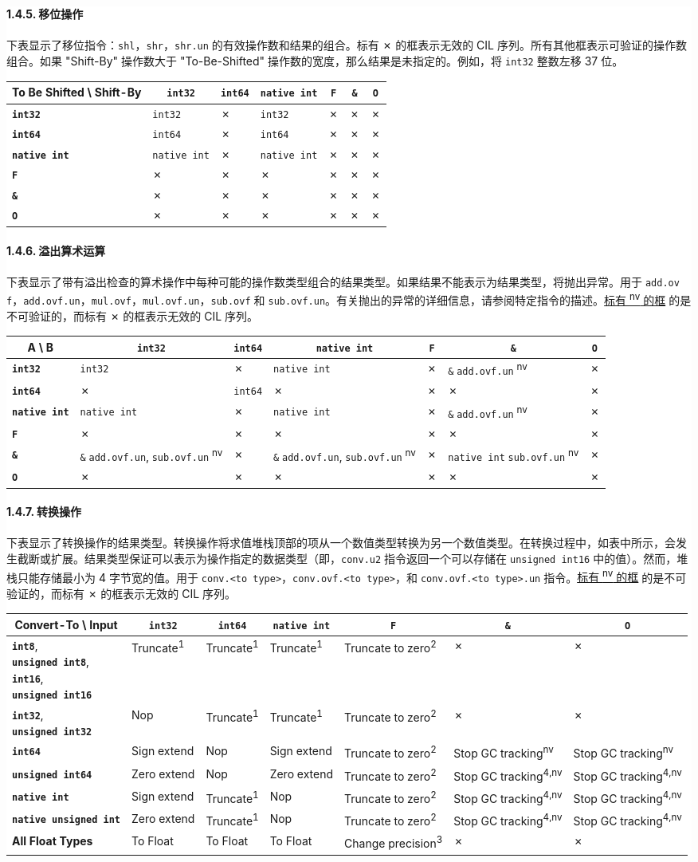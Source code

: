 #### 1.4.5. 移位操作
<a id="OpTable6"></a>

下表显示了移位指令：`shl`，`shr`，`shr.un` 的有效操作数和结果的组合。标有 &cross; 的框表示无效的 CIL 序列。所有其他框表示可验证的操作数组合。如果 "Shift-By" 操作数大于 "To-Be-Shifted" 操作数的宽度，那么结果是未指定的。例如，将 `int32` 整数左移 37 位。

 | **To Be Shifted** \ Shift-By | **`int32`**  | **`int64`** | **`native int`** | **`F`** | **`&`** | **`O`** |
 | ---------------------------- | ------------ | ----------- | ---------------- | ------- | ------- | ------- |
 | **`int32`**                  | `int32`      | &cross;     | `int32`          | &cross; | &cross; | &cross; |
 | **`int64`**                  | `int64`      | &cross;     | `int64`          | &cross; | &cross; | &cross; |
 | **`native int`**             | `native int` | &cross;     | `native int`     | &cross; | &cross; | &cross; |
 | **`F`**                      | &cross;      | &cross;     | &cross;          | &cross; | &cross; | &cross; |
 | **`&`**                      | &cross;      | &cross;     | &cross;          | &cross; | &cross; | &cross; |
 | **`O`**                      | &cross;      | &cross;     | &cross;          | &cross; | &cross; | &cross; |

#### 1.4.6. 溢出算术运算
<a id="OpTable7"></a>

下表显示了带有溢出检查的算术操作中每种可能的操作数类型组合的结果类型。如果结果不能表示为结果类型，将抛出异常。用于 `add.ovf`，`add.ovf.un`，`mul.ovf`，`mul.ovf.un`，`sub.ovf` 和 `sub.ovf.un`。有关抛出的异常的详细信息，请参阅特定指令的描述。<ins>标有 <sup>nv</sup> 的框</ins> 的是不可验证的，而标有 &cross; 的框表示无效的 CIL 序列。

 | A \ B            | **`int32`**                                  | **`int64`** | **`native int`**                             | **`F`** | **`&`**                                 | **`O`** |
 | ---------------- | -------------------------------------------- | ----------- | -------------------------------------------- | ------- | --------------------------------------- | ------- |
 | **`int32`**      | `int32`                                      | &cross;     | `native int`                                 | &cross; | `&` `add.ovf.un` <sup>nv</sup>          | &cross; |
 | **`int64`**      | &cross;                                      | `int64`     | &cross;                                      | &cross; | &cross;                                 | &cross; |
 | **`native int`** | `native int`                                 | &cross;     | `native int`                                 | &cross; | `&` `add.ovf.un` <sup>nv</sup>          | &cross; |
 | **`F`**          | &cross;                                      | &cross;     | &cross;                                      | &cross; | &cross;                                 | &cross; |
 | **`&`**          | `&` `add.ovf.un`, `sub.ovf.un` <sup>nv</sup> | &cross;     | `&` `add.ovf.un`, `sub.ovf.un` <sup>nv</sup> | &cross; | `native int` `sub.ovf.un` <sup>nv</sup> | &cross; |
 | **`O`**          | &cross;                                      | &cross;     | &cross;                                      | &cross; | &cross;                                 | &cross; |

#### 1.4.7. 转换操作
<a id="OpTable8"></a>

下表显示了转换操作的结果类型。转换操作将求值堆栈顶部的项从一个数值类型转换为另一个数值类型。在转换过程中，如表中所示，会发生截断或扩展。结果类型保证可以表示为操作指定的数据类型（即，`conv.u2` 指令返回一个可以存储在 `unsigned int16` 中的值）。然而，堆栈只能存储最小为 4 字节宽的值。用于 `conv.<to type>`，`conv.ovf.<to type>`，和 `conv.ovf.<to type>.un` 指令。<ins>标有 <sup>nv</sup> 的框</ins> 的是不可验证的，而标有 &cross; 的框表示无效的 CIL 序列。

 | Convert-To \ Input                                                          | **`int32`**          | **`int64`**          | **`native int`**     | **`F`**                      | **`&`**                         | **`O`**                         |
 | --------------------------------------------------------------------------- | -------------------- | -------------------- | -------------------- | ---------------------------- | ------------------------------- | ------------------------------- |
 | **`int8`**,<br>**`unsigned int8`**,<br>**`int16`**,<br>**`unsigned int16`** | Truncate<sup>1</sup> | Truncate<sup>1</sup> | Truncate<sup>1</sup> | Truncate to zero<sup>2</sup> | &cross;                         | &cross;                         |
 | **`int32`**,<br>**`unsigned int32`**                                        | Nop                  | Truncate<sup>1</sup> | Truncate<sup>1</sup> | Truncate to zero<sup>2</sup> | &cross;                         | &cross;                         |
 | **`int64`**                                                                 | Sign extend          | Nop                  | Sign extend          | Truncate to zero<sup>2</sup> | Stop GC tracking<sup>nv</sup>   | Stop GC tracking<sup>nv</sup>   |
 | **`unsigned int64`**                                                        | Zero extend          | Nop                  | Zero extend          | Truncate to zero<sup>2</sup> | Stop GC tracking<sup>4,nv</sup> | Stop GC tracking<sup>4,nv</sup> |
 | **`native int`**                                                            | Sign extend          | Truncate<sup>1</sup> | Nop                  | Truncate to zero<sup>2</sup> | Stop GC tracking<sup>4,nv</sup> | Stop GC tracking<sup>4,nv</sup> |
 | **`native unsigned int`**                                                   | Zero extend          | Truncate<sup>1</sup> | Nop                  | Truncate to zero<sup>2</sup> | Stop GC tracking<sup>4,nv</sup> | Stop GC tracking<sup>4,nv</sup> |
 | **All Float Types**                                                         | To Float             | To Float             | To Float             | Change precision<sup>3</sup> | &cross;                         | &cross;                         |
